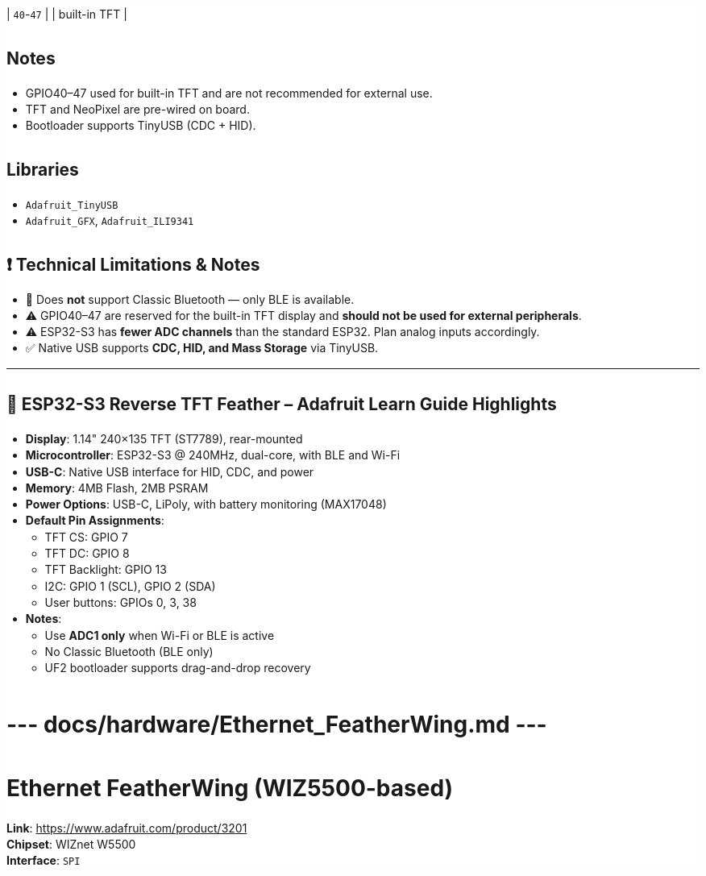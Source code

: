 | `40`-`47` | | built-in TFT |

## Notes

- GPIO40–47 used for built-in TFT and are not recommended for external use.
- TFT and NeoPixel are pre-wired on board.
- Bootloader supports TinyUSB (CDC + HID).

## Libraries

- `Adafruit_TinyUSB`
- `Adafruit_GFX`, `Adafruit_ILI9341`

## ❗ Technical Limitations & Notes

- 🚫 Does **not** support Classic Bluetooth — only BLE is available.
- ⚠️ GPIO40–47 are reserved for the built-in TFT display and **should not be used for external peripherals**.
- ⚠️ ESP32-S3 has **fewer ADC channels** than the standard ESP32. Plan analog inputs accordingly.
- ✅ Native USB supports **CDC, HID, and Mass Storage** via TinyUSB.

---

## 📘 ESP32-S3 Reverse TFT Feather – Adafruit Learn Guide Highlights

- **Display**: 1.14" 240×135 TFT (ST7789), rear-mounted
- **Microcontroller**: ESP32-S3 @ 240MHz, dual-core, with BLE and Wi-Fi
- **USB-C**: Native USB interface for HID, CDC, and power
- **Memory**: 4MB Flash, 2MB PSRAM
- **Power Options**: USB-C, LiPoly, with battery monitoring (MAX17048)
- **Default Pin Assignments**:
  - TFT CS: GPIO 7
  - TFT DC: GPIO 8
  - TFT Backlight: GPIO 13
  - I2C: GPIO 1 (SCL), GPIO 2 (SDA)
  - User buttons: GPIOs 0, 3, 38
- **Notes**:
  - Use **ADC1 only** when Wi-Fi or BLE is active
  - No Classic Bluetooth (BLE only)
  - UF2 bootloader supports drag-and-drop recovery

# --- docs/hardware/Ethernet_FeatherWing.md ---

# Ethernet FeatherWing (WIZ5500-based)

**Link**: https://www.adafruit.com/product/3201  
**Chipset**: WIZnet W5500  
**Interface**: `SPI`
